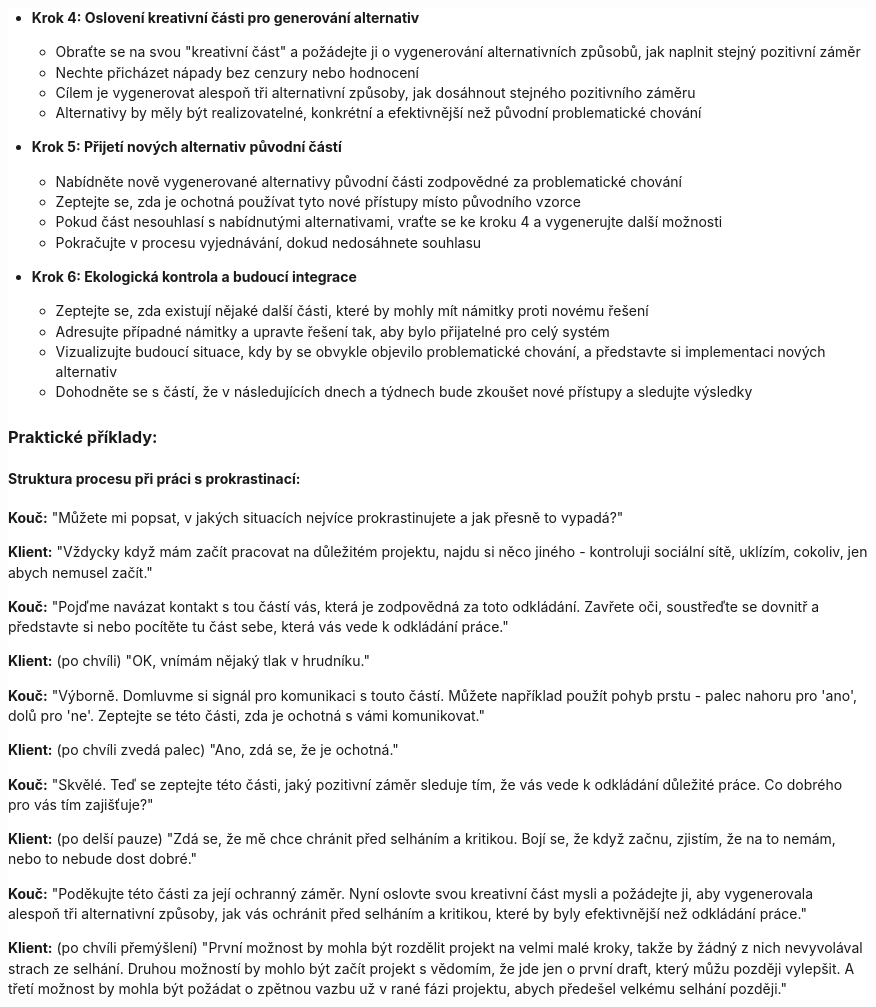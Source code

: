 - **Krok 4: Oslovení kreativní části pro generování alternativ**
    * Obraťte se na svou "kreativní část" a požádejte ji o vygenerování alternativních způsobů, jak naplnit stejný pozitivní záměr
    * Nechte přicházet nápady bez cenzury nebo hodnocení
    * Cílem je vygenerovat alespoň tři alternativní způsoby, jak dosáhnout stejného pozitivního záměru
    * Alternativy by měly být realizovatelné, konkrétní a efektivnější než původní problematické chování

- **Krok 5: Přijetí nových alternativ původní částí**
    * Nabídněte nově vygenerované alternativy původní části zodpovědné za problematické chování
    * Zeptejte se, zda je ochotná používat tyto nové přístupy místo původního vzorce
    * Pokud část nesouhlasí s nabídnutými alternativami, vraťte se ke kroku 4 a vygenerujte další možnosti
    * Pokračujte v procesu vyjednávání, dokud nedosáhnete souhlasu

- **Krok 6: Ekologická kontrola a budoucí integrace**
    * Zeptejte se, zda existují nějaké další části, které by mohly mít námitky proti novému řešení
    * Adresujte případné námitky a upravte řešení tak, aby bylo přijatelné pro celý systém
    * Vizualizujte budoucí situace, kdy by se obvykle objevilo problematické chování, a představte si implementaci nových alternativ
    * Dohodněte se s částí, že v následujících dnech a týdnech bude zkoušet nové přístupy a sledujte výsledky

### Praktické příklady:

#### Struktura procesu při práci s prokrastinací:

**Kouč:** "Můžete mi popsat, v jakých situacích nejvíce prokrastinujete a jak přesně to vypadá?"

**Klient:** "Vždycky když mám začít pracovat na důležitém projektu, najdu si něco jiného - kontroluji sociální sítě, uklízím, cokoliv, jen abych nemusel začít."

**Kouč:** "Pojďme navázat kontakt s tou částí vás, která je zodpovědná za toto odkládání. Zavřete oči, soustřeďte se dovnitř a představte si nebo pocítěte tu část sebe, která vás vede k odkládání práce."

**Klient:** (po chvíli) "OK, vnímám nějaký tlak v hrudníku."

**Kouč:** "Výborně. Domluvme si signál pro komunikaci s touto částí. Můžete například použít pohyb prstu - palec nahoru pro 'ano', dolů pro 'ne'. Zeptejte se této části, zda je ochotná s vámi komunikovat."

**Klient:** (po chvíli zvedá palec) "Ano, zdá se, že je ochotná."

**Kouč:** "Skvělé. Teď se zeptejte této části, jaký pozitivní záměr sleduje tím, že vás vede k odkládání důležité práce. Co dobrého pro vás tím zajišťuje?"

**Klient:** (po delší pauze) "Zdá se, že mě chce chránit před selháním a kritikou. Bojí se, že když začnu, zjistím, že na to nemám, nebo to nebude dost dobré."

**Kouč:** "Poděkujte této části za její ochranný záměr. Nyní oslovte svou kreativní část mysli a požádejte ji, aby vygenerovala alespoň tři alternativní způsoby, jak vás ochránit před selháním a kritikou, které by byly efektivnější než odkládání práce."

**Klient:** (po chvíli přemýšlení) "První možnost by mohla být rozdělit projekt na velmi malé kroky, takže by žádný z nich nevyvolával strach ze selhání. Druhou možností by mohlo být začít projekt s vědomím, že jde jen o první draft, který můžu později vylepšit. A třetí možnost by mohla být požádat o zpětnou vazbu už v rané fázi projektu, abych předešel velkému selhání později."
